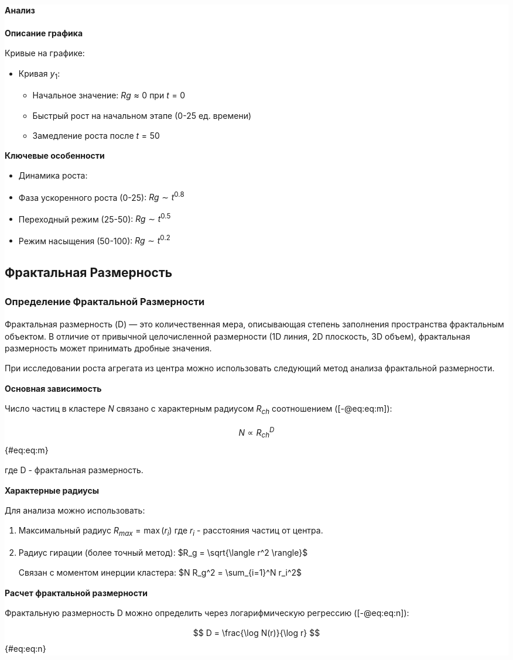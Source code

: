 #### Анализ

**Описание графика**

Кривые на графике:

- Кривая $y_1$:

  - Начальное значение: $Rg \approx 0$ при $t=0$
  
  - Быстрый рост на начальном этапе (0-25 ед. времени)
  
  - Замедление роста после $t=50$

**Ключевые особенности**

  - Динамика роста:
  
   - Фаза ускоренного роста (0-25): $Rg \sim t^{0.8}$
   
   - Переходный режим (25-50): $Rg \sim t^{0.5}$
   
   - Режим насыщения (50-100): $Rg \sim t^{0.2}$

## Фрактальная Размерность

### Определение Фрактальной Размерности

Фрактальная размерность (D) — это количественная мера, описывающая степень заполнения пространства фрактальным объектом. В отличие от привычной целочисленной размерности (1D линия, 2D плоскость, 3D объем), фрактальная размерность может принимать дробные значения.

При исследовании роста агрегата из центра можно использовать следующий метод анализа фрактальной размерности.

**Основная зависимость**

Число частиц в кластере $N$ связано с характерным радиусом $R_{ch}$ соотношением ([-@eq:eq:m]):

$$ 
N \propto R_{ch}^D 
$${#eq:eq:m}

где D - фрактальная размерность.

**Характерные радиусы**

Для анализа можно использовать:

1. Максимальный радиус  $R_{max} = \max(r_i)$ 
   где $r_i$ - расстояния частиц от центра.

2. Радиус гирации (более точный метод):  $R_g = \sqrt{\langle r^2 \rangle}$ 

   Связан с моментом инерции кластера:   $N R_g^2 = \sum_{i=1}^N r_i^2$

**Расчет фрактальной размерности**

Фрактальную размерность D можно определить через логарифмическую регрессию ([-@eq:eq:n]):

$$ 
D = \frac{\log N(r)}{\log r} 
$${#eq:eq:n}
